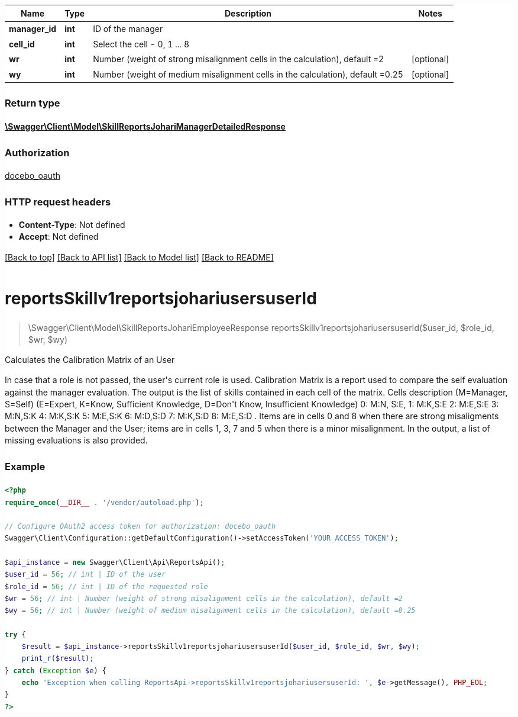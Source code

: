 Name | Type | Description  | Notes
------------- | ------------- | ------------- | -------------
 **manager_id** | **int**| ID of the manager |
 **cell_id** | **int**| Select the cell - 0, 1 ... 8 |
 **wr** | **int**| Number (weight of strong misalignment cells in the calculation), default &#x3D;2 | [optional]
 **wy** | **int**| Number (weight of medium misalignment cells in the calculation), default &#x3D;0.25 | [optional]

### Return type

[**\Swagger\Client\Model\SkillReportsJohariManagerDetailedResponse**](../Model/SkillReportsJohariManagerDetailedResponse.md)

### Authorization

[docebo_oauth](../../README.md#docebo_oauth)

### HTTP request headers

 - **Content-Type**: Not defined
 - **Accept**: Not defined

[[Back to top]](#) [[Back to API list]](../../README.md#documentation-for-api-endpoints) [[Back to Model list]](../../README.md#documentation-for-models) [[Back to README]](../../README.md)

# **reportsSkillv1reportsjohariusersuserId**
> \Swagger\Client\Model\SkillReportsJohariEmployeeResponse reportsSkillv1reportsjohariusersuserId($user_id, $role_id, $wr, $wy)

Calculates the Calibration Matrix of an User

In case that a role is not passed, the user's current role is used. Calibration Matrix is a report used to compare the self evaluation against the manager evaluation. The output is the list of skills contained in each cell of the matrix. Cells description (M=Manager, S=Self) (E=Expert, K=Know, Sufficient Knowledge, D=Don't Know, Insufficient Knowledge) 0: M:N, S:E, 1: M:K,S:E 2: M:E,S:E 3: M:N,S:K 4: M:K,S:K 5: M:E,S:K  6: M:D,S:D 7: M:K,S:D   8: M:E,S:D . Items are in cells 0 and 8 when there are strong misaligments between the Manager and the User; items are in cells 1, 3, 7 and 5 when there is a minor misalignment. In the output, a list of missing evaluations is also provided.

### Example
```php
<?php
require_once(__DIR__ . '/vendor/autoload.php');

// Configure OAuth2 access token for authorization: docebo_oauth
Swagger\Client\Configuration::getDefaultConfiguration()->setAccessToken('YOUR_ACCESS_TOKEN');

$api_instance = new Swagger\Client\Api\ReportsApi();
$user_id = 56; // int | ID of the user
$role_id = 56; // int | ID of the requested role
$wr = 56; // int | Number (weight of strong misalignment cells in the calculation), default =2
$wy = 56; // int | Number (weight of medium misalignment cells in the calculation), default =0.25

try {
    $result = $api_instance->reportsSkillv1reportsjohariusersuserId($user_id, $role_id, $wr, $wy);
    print_r($result);
} catch (Exception $e) {
    echo 'Exception when calling ReportsApi->reportsSkillv1reportsjohariusersuserId: ', $e->getMessage(), PHP_EOL;
}
?>
```
